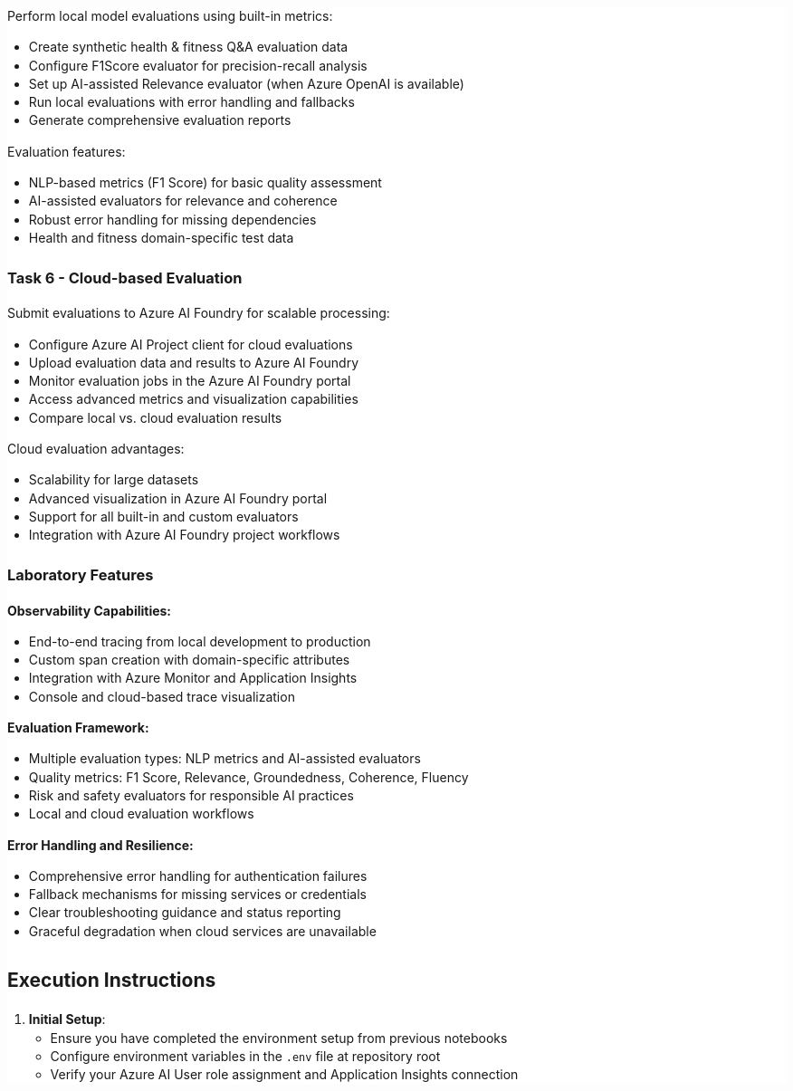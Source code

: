 Perform local model evaluations using built-in metrics:
- Create synthetic health & fitness Q&A evaluation data
- Configure F1Score evaluator for precision-recall analysis
- Set up AI-assisted Relevance evaluator (when Azure OpenAI is available)
- Run local evaluations with error handling and fallbacks
- Generate comprehensive evaluation reports

Evaluation features:
- NLP-based metrics (F1 Score) for basic quality assessment
- AI-assisted evaluators for relevance and coherence
- Robust error handling for missing dependencies
- Health and fitness domain-specific test data

### Task 6 - Cloud-based Evaluation

Submit evaluations to Azure AI Foundry for scalable processing:
- Configure Azure AI Project client for cloud evaluations
- Upload evaluation data and results to Azure AI Foundry
- Monitor evaluation jobs in the Azure AI Foundry portal
- Access advanced metrics and visualization capabilities
- Compare local vs. cloud evaluation results

Cloud evaluation advantages:
- Scalability for large datasets
- Advanced visualization in Azure AI Foundry portal
- Support for all built-in and custom evaluators
- Integration with Azure AI Foundry project workflows

### Laboratory Features

**Observability Capabilities:**
- End-to-end tracing from local development to production
- Custom span creation with domain-specific attributes
- Integration with Azure Monitor and Application Insights
- Console and cloud-based trace visualization

**Evaluation Framework:**
- Multiple evaluation types: NLP metrics and AI-assisted evaluators
- Quality metrics: F1 Score, Relevance, Groundedness, Coherence, Fluency
- Risk and safety evaluators for responsible AI practices
- Local and cloud evaluation workflows

**Error Handling and Resilience:**
- Comprehensive error handling for authentication failures
- Fallback mechanisms for missing services or credentials
- Clear troubleshooting guidance and status reporting
- Graceful degradation when cloud services are unavailable

## Execution Instructions

1. **Initial Setup**:
   - Ensure you have completed the environment setup from previous notebooks
   - Configure environment variables in the `.env` file at repository root
   - Verify your Azure AI User role assignment and Application Insights connection
